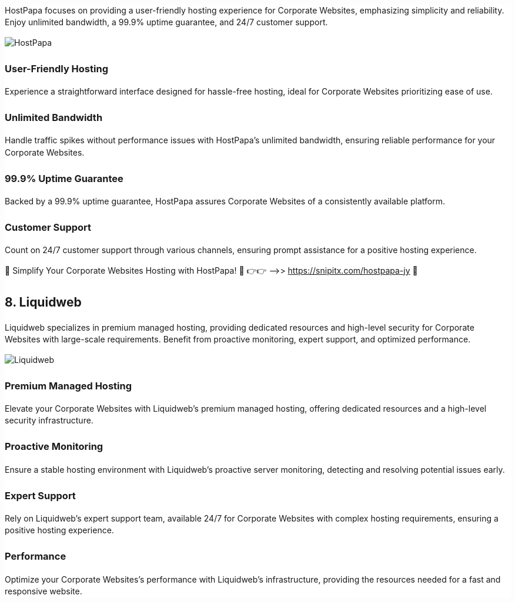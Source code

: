 HostPapa focuses on providing a user-friendly hosting experience for Corporate Websites, emphasizing simplicity and reliability. Enjoy unlimited bandwidth, a 99.9% uptime guarantee, and 24/7 customer support.

![HostPapa](https://i.imgur.com/ouDTkvl.jpeg "HostPapa Hosting")

### User-Friendly Hosting
Experience a straightforward interface designed for hassle-free hosting, ideal for Corporate Websites prioritizing ease of use.

### Unlimited Bandwidth
Handle traffic spikes without performance issues with HostPapa’s unlimited bandwidth, ensuring reliable performance for your Corporate Websites.

### 99.9% Uptime Guarantee
Backed by a 99.9% uptime guarantee, HostPapa assures Corporate Websites of a consistently available platform.

### Customer Support
Count on 24/7 customer support through various channels, ensuring prompt assistance for a positive hosting experience.

🌈 Simplify Your Corporate Websites Hosting with HostPapa! 🚀
👉👉 -->> https://snipitx.com/hostpapa-jy 🚀

## 8. Liquidweb

Liquidweb specializes in premium managed hosting, providing dedicated resources and high-level security for Corporate Websites with large-scale requirements. Benefit from proactive monitoring, expert support, and optimized performance.

![Liquidweb](https://i.imgur.com/4IvT9SC.jpeg "Liquidweb Hosting")

### Premium Managed Hosting
Elevate your Corporate Websites with Liquidweb’s premium managed hosting, offering dedicated resources and a high-level security infrastructure.

### Proactive Monitoring
Ensure a stable hosting environment with Liquidweb’s proactive server monitoring, detecting and resolving potential issues early.

### Expert Support
Rely on Liquidweb’s expert support team, available 24/7 for Corporate Websites with complex hosting requirements, ensuring a positive hosting experience.

### Performance
Optimize your Corporate Websites’s performance with Liquidweb’s infrastructure, providing the resources needed for a fast and responsive website.
